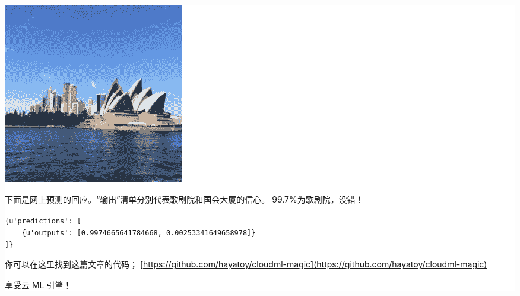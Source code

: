 ![](img/87035bdacd2c4d0cc51b516f209dc00e.png)

下面是网上预测的回应。“输出”清单分别代表歌剧院和国会大厦的信心。
99.7%为歌剧院，没错！

```
{u'predictions': [
    {u'outputs': [0.9974665641784668, 0.00253341649658978]}
]}
```

你可以在这里找到这篇文章的代码；
[https://github.com/hayatoy/cloudml-magic](https://github.com/hayatoy/cloudml-magic)

享受云 ML 引擎！